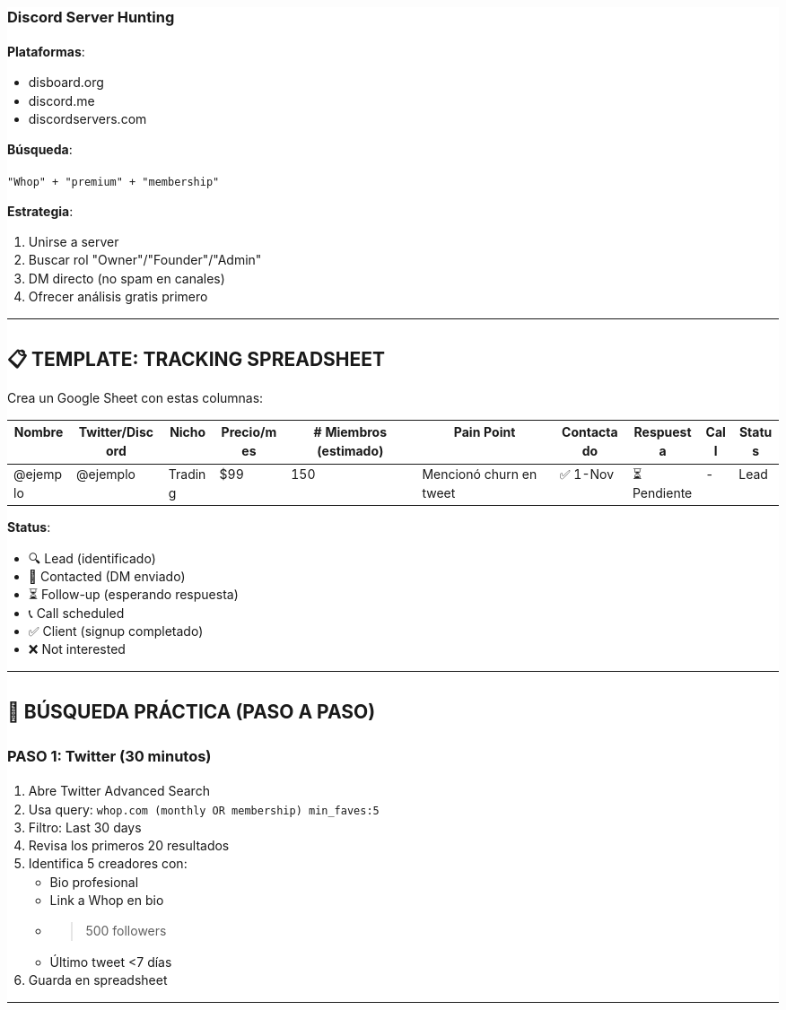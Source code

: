 
### **Discord Server Hunting**

**Plataformas**:
- disboard.org
- discord.me
- discordservers.com

**Búsqueda**:
```
"Whop" + "premium" + "membership"
```

**Estrategia**:
1. Unirse a server
2. Buscar rol "Owner"/"Founder"/"Admin"
3. DM directo (no spam en canales)
4. Ofrecer análisis gratis primero

---

## 📋 TEMPLATE: TRACKING SPREADSHEET

Crea un Google Sheet con estas columnas:

| Nombre | Twitter/Discord | Nicho | Precio/mes | # Miembros (estimado) | Pain Point | Contactado | Respuesta | Call | Status |
|--------|----------------|-------|------------|---------------------|------------|-----------|----------|------|--------|
| @ejemplo | @ejemplo | Trading | $99 | 150 | Mencionó churn en tweet | ✅ 1-Nov | ⏳ Pendiente | - | Lead |

**Status**:
- 🔍 Lead (identificado)
- 💬 Contacted (DM enviado)
- ⏳ Follow-up (esperando respuesta)
- 📞 Call scheduled
- ✅ Client (signup completado)
- ❌ Not interested

---

## 🎯 BÚSQUEDA PRÁCTICA (PASO A PASO)

### **PASO 1: Twitter** (30 minutos)

1. Abre Twitter Advanced Search
2. Usa query: `whop.com (monthly OR membership) min_faves:5`
3. Filtro: Last 30 days
4. Revisa los primeros 20 resultados
5. Identifica 5 creadores con:
   - Bio profesional
   - Link a Whop en bio
   - >500 followers
   - Último tweet <7 días
6. Guarda en spreadsheet

---